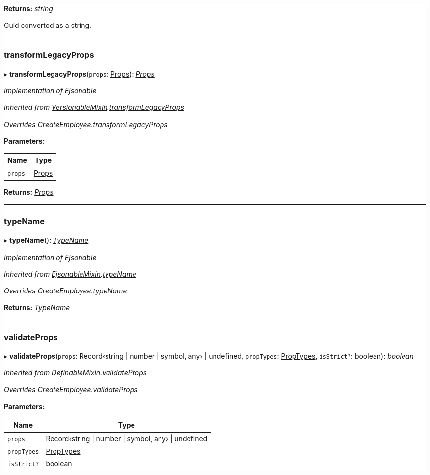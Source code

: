 **Returns:** *string*

Guid converted as a string.

___

###  transformLegacyProps

▸ **transformLegacyProps**(`props`: [Props](../modules/types.md#props)): *[Props](../modules/types.md#props)*

*Implementation of [Ejsonable](../interfaces/types.ejsonable.md)*

*Inherited from [VersionableMixin](versionablemixin.md).[transformLegacyProps](versionablemixin.md#transformlegacyprops)*

*Overrides [CreateEmployee](createemployee.md).[transformLegacyProps](createemployee.md#transformlegacyprops)*

**Parameters:**

Name | Type |
------ | ------ |
`props` | [Props](../modules/types.md#props) |

**Returns:** *[Props](../modules/types.md#props)*

___

###  typeName

▸ **typeName**(): *[TypeName](../modules/types.md#typename)*

*Implementation of [Ejsonable](../interfaces/types.ejsonable.md)*

*Inherited from [EjsonableMixin](ejsonablemixin.md).[typeName](ejsonablemixin.md#typename)*

*Overrides [CreateEmployee](createemployee.md).[typeName](createemployee.md#typename)*

**Returns:** *[TypeName](../modules/types.md#typename)*

___

###  validateProps

▸ **validateProps**(`props`: Record‹string | number | symbol, any› | undefined, `propTypes`: [PropTypes](../modules/types.md#proptypes), `isStrict?`: boolean): *boolean*

*Inherited from [DefinableMixin](definablemixin.md).[validateProps](definablemixin.md#validateprops)*

*Overrides [CreateEmployee](createemployee.md).[validateProps](createemployee.md#validateprops)*

**Parameters:**

Name | Type |
------ | ------ |
`props` | Record‹string &#124; number &#124; symbol, any› &#124; undefined |
`propTypes` | [PropTypes](../modules/types.md#proptypes) |
`isStrict?` | boolean |
